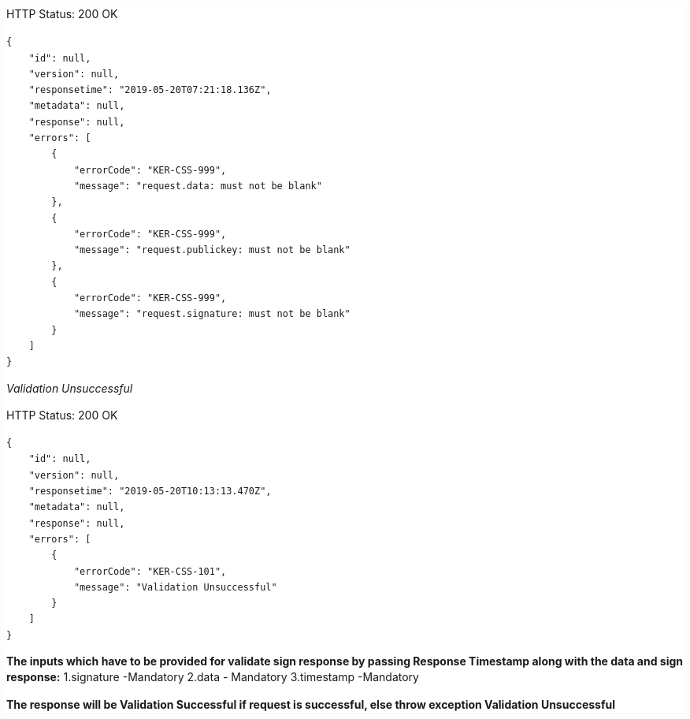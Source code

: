  HTTP Status: 200 OK 

```
{
    "id": null,
    "version": null,
    "responsetime": "2019-05-20T07:21:18.136Z",
    "metadata": null,
    "response": null,
    "errors": [
        {
            "errorCode": "KER-CSS-999",
            "message": "request.data: must not be blank"
        },
        {
            "errorCode": "KER-CSS-999",
            "message": "request.publickey: must not be blank"
        },
        {
            "errorCode": "KER-CSS-999",
            "message": "request.signature: must not be blank"
        }
    ]
}
```
*Validation Unsuccessful*
 
 HTTP Status: 200 OK 

```
{
    "id": null,
    "version": null,
    "responsetime": "2019-05-20T10:13:13.470Z",
    "metadata": null,
    "response": null,
    "errors": [
        {
            "errorCode": "KER-CSS-101",
            "message": "Validation Unsuccessful"
        }
    ]
}
```


**The inputs which have to be provided for validate sign response by passing Response Timestamp along with the data and sign response:**
1.signature -Mandatory
2.data - Mandatory
3.timestamp -Mandatory


**The response will be Validation Successful  if request is successful, else throw exception Validation Unsuccessful** 

